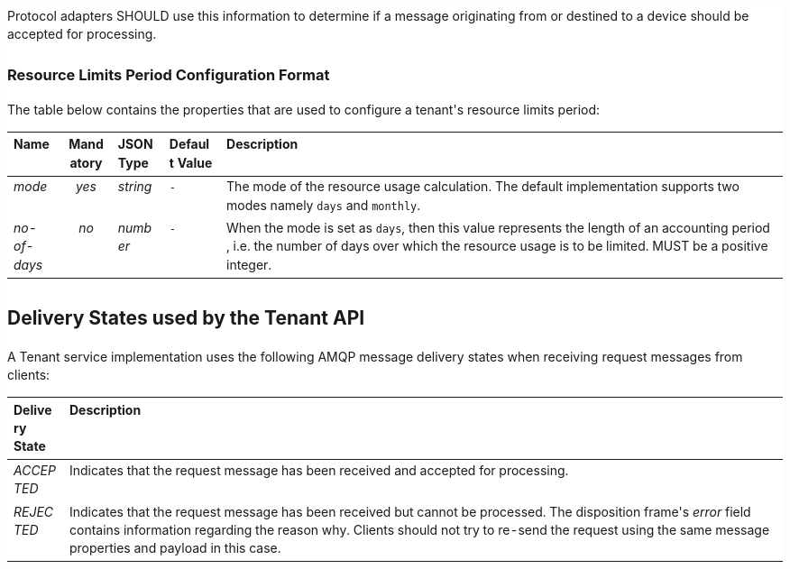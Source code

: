 Protocol adapters SHOULD use this information to determine if a message originating from or destined to a device should be accepted for processing.

### Resource Limits Period Configuration Format

The table below contains the properties that are used to configure a tenant's resource limits period:

| Name                     | Mandatory | JSON Type     | Default Value | Description |
| :------------------------| :-------: | :------------ | :------------ | :---------- |
| *mode*                   | *yes*     | *string*      | `-`           | The mode of the resource usage calculation. The default implementation supports two modes namely `days` and `monthly`. |
| *no-of-days*             | *no*      | *number*      | `-`           | When the mode is set as `days`, then this value represents the length of an accounting period , i.e. the number of days over which the resource usage is to be limited. MUST be a positive integer.|

## Delivery States used by the Tenant API

A Tenant service implementation uses the following AMQP message delivery states when receiving request messages from clients:

| Delivery State | Description |
| :------------- | :---------- |
| *ACCEPTED*     | Indicates that the request message has been received and accepted for processing. |
| *REJECTED*     | Indicates that the request message has been received but cannot be processed. The disposition frame's *error* field contains information regarding the reason why. Clients should not try to re-send the request using the same message properties and payload in this case. |
